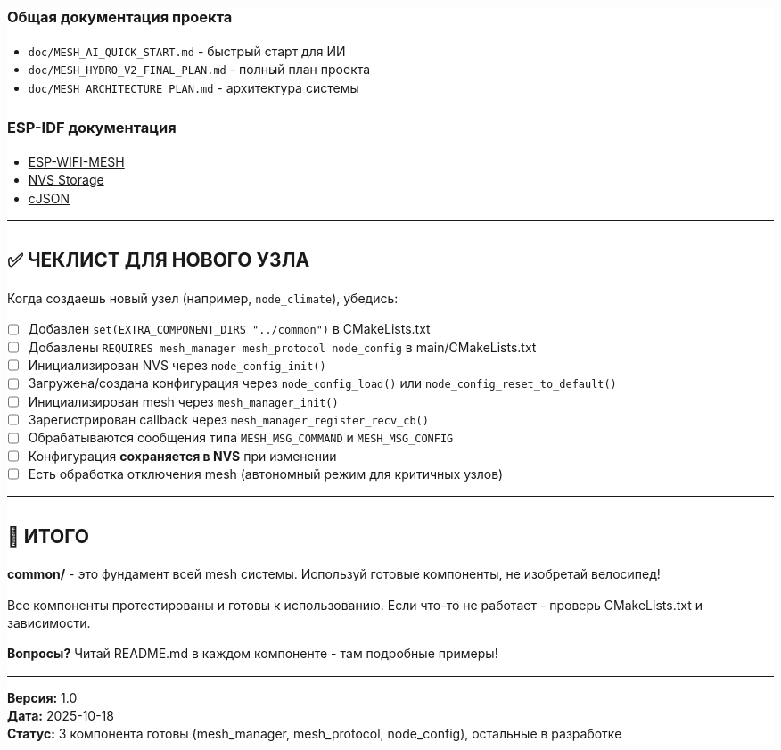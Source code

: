 ### Общая документация проекта
- `doc/MESH_AI_QUICK_START.md` - быстрый старт для ИИ
- `doc/MESH_HYDRO_V2_FINAL_PLAN.md` - полный план проекта
- `doc/MESH_ARCHITECTURE_PLAN.md` - архитектура системы

### ESP-IDF документация
- [ESP-WIFI-MESH](https://docs.espressif.com/projects/esp-idf/en/latest/esp32/api-guides/esp-wifi-mesh.html)
- [NVS Storage](https://docs.espressif.com/projects/esp-idf/en/latest/esp32/api-reference/storage/nvs_flash.html)
- [cJSON](https://github.com/DaveGamble/cJSON)

---

## ✅ ЧЕКЛИСТ ДЛЯ НОВОГО УЗЛА

Когда создаешь новый узел (например, `node_climate`), убедись:

- [ ] Добавлен `set(EXTRA_COMPONENT_DIRS "../common")` в CMakeLists.txt
- [ ] Добавлены `REQUIRES mesh_manager mesh_protocol node_config` в main/CMakeLists.txt
- [ ] Инициализирован NVS через `node_config_init()`
- [ ] Загружена/создана конфигурация через `node_config_load()` или `node_config_reset_to_default()`
- [ ] Инициализирован mesh через `mesh_manager_init()`
- [ ] Зарегистрирован callback через `mesh_manager_register_recv_cb()`
- [ ] Обрабатываются сообщения типа `MESH_MSG_COMMAND` и `MESH_MSG_CONFIG`
- [ ] Конфигурация **сохраняется в NVS** при изменении
- [ ] Есть обработка отключения mesh (автономный режим для критичных узлов)

---

## 🎯 ИТОГО

**common/** - это фундамент всей mesh системы. Используй готовые компоненты, не изобретай велосипед!

Все компоненты протестированы и готовы к использованию. Если что-то не работает - проверь CMakeLists.txt и зависимости.

**Вопросы?** Читай README.md в каждом компоненте - там подробные примеры!

---

**Версия:** 1.0  
**Дата:** 2025-10-18  
**Статус:** 3 компонента готовы (mesh_manager, mesh_protocol, node_config), остальные в разработке

